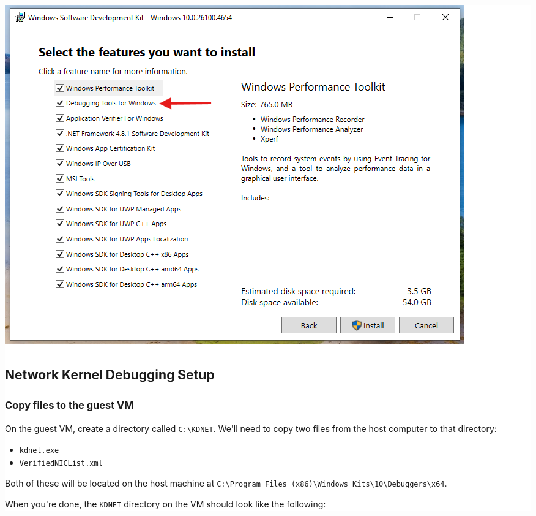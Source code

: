 ![Install SDK features](./images/3_win11_sdk_install_2.png)

## Network Kernel Debugging Setup
### Copy files to the guest VM
On the guest VM, create a directory called `C:\KDNET`.  We'll need to copy two files from the host computer to that directory:

- `kdnet.exe`
- `VerifiedNICList.xml`

Both of these will be located on the host machine at `C:\Program Files (x86)\Windows Kits\10\Debuggers\x64`.

When you're done, the `KDNET` directory on the VM should look like the following:
